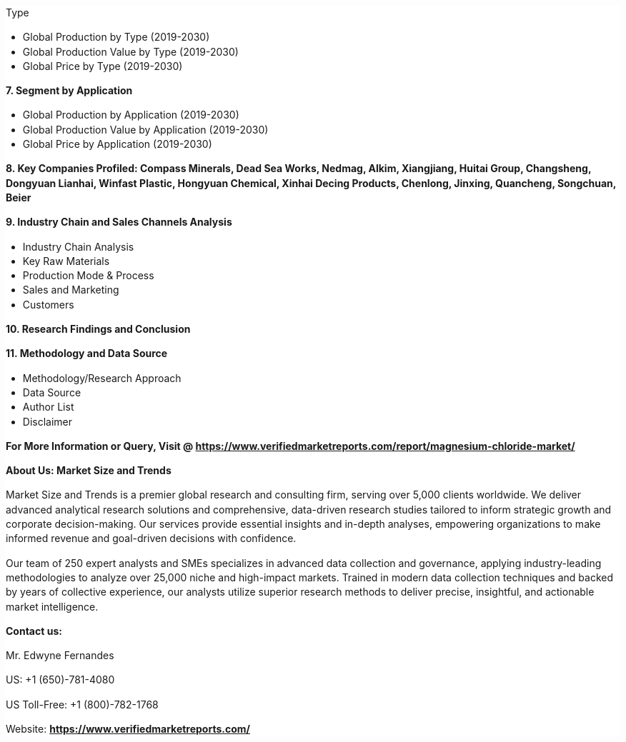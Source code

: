 Type</strong></p><ul><li>Global Production by Type (2019-2030)</li><li>Global Production Value by Type (2019-2030)</li><li>Global Price by Type (2019-2030)</li></ul><p><strong>7. Segment by Application</strong></p><ul><li>Global Production by Application (2019-2030)</li><li>Global Production Value by Application (2019-2030)</li><li>Global Price by Application (2019-2030)</li></ul><p><strong>8. Key Companies Profiled: Compass Minerals, Dead Sea Works, Nedmag, Alkim, Xiangjiang, Huitai Group, Changsheng, Dongyuan Lianhai, Winfast Plastic, Hongyuan Chemical, Xinhai Decing Products, Chenlong, Jinxing, Quancheng, Songchuan, Beier</strong></p><p><strong>9. Industry Chain and Sales Channels Analysis</strong></p><ul><li>Industry Chain Analysis</li><li>Key Raw Materials</li><li>Production Mode &amp; Process</li><li>Sales and Marketing</li><li>Customers</li></ul><p><strong>10. Research Findings and Conclusion</strong></p><p><strong>11. Methodology and Data Source</strong></p><ul><li>Methodology/Research Approach</li><li>Data Source</li><li>Author List</li><li>Disclaimer</li></ul></p><p><strong>For More Information or Query, Visit @ <a href="https://www.verifiedmarketreports.com/report/magnesium-chloride-market/">https://www.verifiedmarketreports.com/report/magnesium-chloride-market/</a></strong></p><p><strong>About Us: Market Size and Trends</strong></p><p>Market Size and Trends is a premier global research and consulting firm, serving over 5,000 clients worldwide. We deliver advanced analytical research solutions and comprehensive, data-driven research studies tailored to inform strategic growth and corporate decision-making. Our services provide essential insights and in-depth analyses, empowering organizations to make informed revenue and goal-driven decisions with confidence.</p><p>Our team of 250 expert analysts and SMEs specializes in advanced data collection and governance, applying industry-leading methodologies to analyze over 25,000 niche and high-impact markets. Trained in modern data collection techniques and backed by years of collective experience, our analysts utilize superior research methods to deliver precise, insightful, and actionable market intelligence.</p><p><strong>Contact us:</strong></p><p>Mr. Edwyne Fernandes</p><p>US: +1 (650)-781-4080</p><p>US Toll-Free: +1 (800)-782-1768</p><p>Website: <strong><a href="https://www.verifiedmarketreports.com/">https://www.verifiedmarketreports.com/</a></strong></p>
